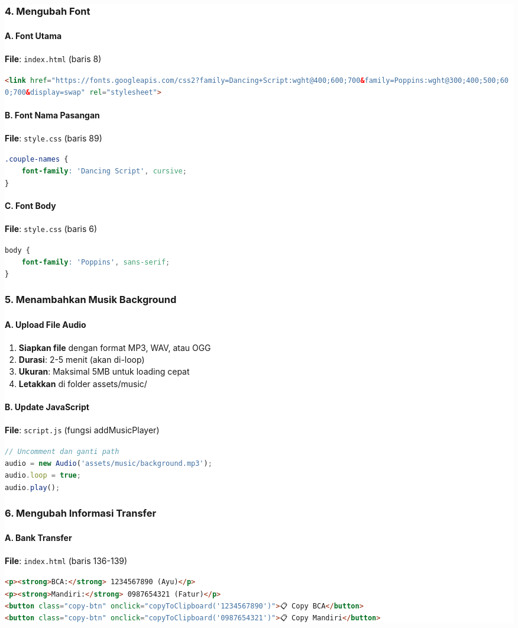 ### **4. Mengubah Font**

#### **A. Font Utama**
**File**: `index.html` (baris 8)
```html
<link href="https://fonts.googleapis.com/css2?family=Dancing+Script:wght@400;600;700&family=Poppins:wght@300;400;500;600;700&display=swap" rel="stylesheet">
```

#### **B. Font Nama Pasangan**
**File**: `style.css` (baris 89)
```css
.couple-names {
    font-family: 'Dancing Script', cursive;
}
```

#### **C. Font Body**
**File**: `style.css` (baris 6)
```css
body {
    font-family: 'Poppins', sans-serif;
}
```

### **5. Menambahkan Musik Background**

#### **A. Upload File Audio**
1. **Siapkan file** dengan format MP3, WAV, atau OGG
2. **Durasi**: 2-5 menit (akan di-loop)
3. **Ukuran**: Maksimal 5MB untuk loading cepat
4. **Letakkan** di folder assets/music/

#### **B. Update JavaScript**
**File**: `script.js` (fungsi addMusicPlayer)
```javascript
// Uncomment dan ganti path
audio = new Audio('assets/music/background.mp3');
audio.loop = true;
audio.play();
```

### **6. Mengubah Informasi Transfer**

#### **A. Bank Transfer**
**File**: `index.html` (baris 136-139)
```html
<p><strong>BCA:</strong> 1234567890 (Ayu)</p>
<p><strong>Mandiri:</strong> 0987654321 (Fatur)</p>
<button class="copy-btn" onclick="copyToClipboard('1234567890')">📋 Copy BCA</button>
<button class="copy-btn" onclick="copyToClipboard('0987654321')">📋 Copy Mandiri</button>
```
